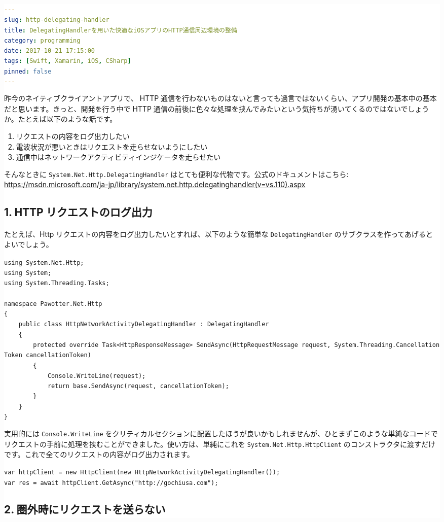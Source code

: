 ```yaml
---
slug: http-delegating-handler
title: DelegatingHandlerを用いた快適なiOSアプリのHTTP通信周辺環境の整備
category: programming
date: 2017-10-21 17:15:00
tags: [Swift, Xamarin, iOS, CSharp]
pinned: false
---
```


昨今のネイティブクライアントアプリで、 HTTP 通信を行わないものはないと言っても過言ではないくらい、アプリ開発の基本中の基本だと思います。きっと、開発を行う中で HTTP 通信の前後に色々な処理を挟んでみたいという気持ちが湧いてくるのではないでしょうか。たとえば以下のような話です。

1. リクエストの内容をログ出力したい
2. 電波状況が悪いときはリクエストを走らせないようにしたい
3. 通信中はネットワークアクティビティインジケータを走らせたい

そんなときに `System.Net.Http.DelegatingHandler` はとても便利な代物です。公式のドキュメントはこちら: https://msdn.microsoft.com/ja-jp/library/system.net.http.delegatinghandler(v=vs.110).aspx

## 1. HTTP リクエストのログ出力

たとえば、Http リクエストの内容をログ出力したいとすれば、以下のような簡単な `DelegatingHandler` のサブクラスを作ってあげるとよいでしょう。

```
using System.Net.Http;
using System;
using System.Threading.Tasks;

namespace Pawotter.Net.Http
{
    public class HttpNetworkActivityDelegatingHandler : DelegatingHandler
    {
        protected override Task<HttpResponseMessage> SendAsync(HttpRequestMessage request, System.Threading.CancellationToken cancellationToken)
        {
            Console.WriteLine(request);
            return base.SendAsync(request, cancellationToken);
        }
    }
}
```

実用的には `Console.WriteLine` をクリティカルセクションに配置したほうが良いかもしれませんが、ひとまずこのような単純なコードでリクエストの手前に処理を挟むことができました。使い方は、単純にこれを `System.Net.Http.HttpClient` のコンストラクタに渡すだけです。これで全てのリクエストの内容がログ出力されます。

```
var httpClient = new HttpClient(new HttpNetworkActivityDelegatingHandler());
var res = await httpClient.GetAsync("http://gochiusa.com");
```

## 2. 圏外時にリクエストを送らない

